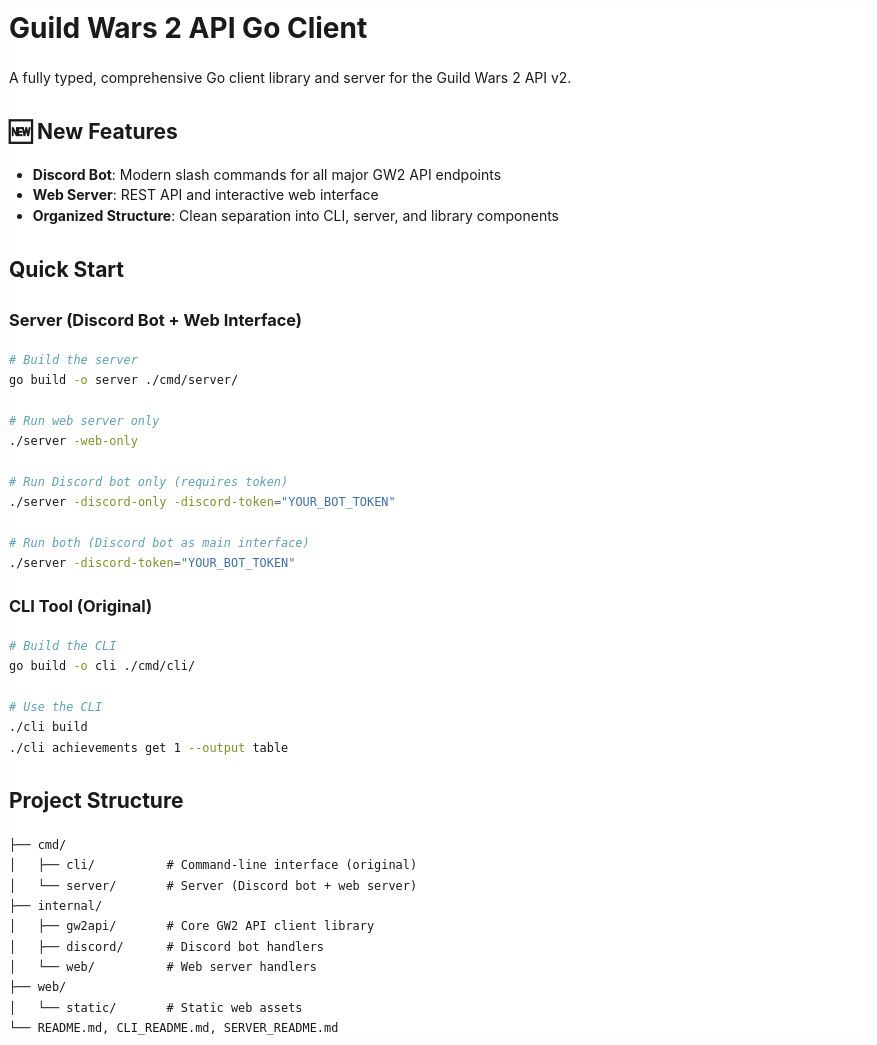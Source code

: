 # Guild Wars 2 API Go Client

A fully typed, comprehensive Go client library and server for the Guild Wars 2 API v2.

## 🆕 New Features

- **Discord Bot**: Modern slash commands for all major GW2 API endpoints
- **Web Server**: REST API and interactive web interface  
- **Organized Structure**: Clean separation into CLI, server, and library components

## Quick Start

### Server (Discord Bot + Web Interface)
```bash
# Build the server
go build -o server ./cmd/server/

# Run web server only
./server -web-only

# Run Discord bot only (requires token)
./server -discord-only -discord-token="YOUR_BOT_TOKEN"

# Run both (Discord bot as main interface)
./server -discord-token="YOUR_BOT_TOKEN"
```

### CLI Tool (Original)
```bash
# Build the CLI
go build -o cli ./cmd/cli/

# Use the CLI
./cli build
./cli achievements get 1 --output table
```

## Project Structure

```
├── cmd/
│   ├── cli/          # Command-line interface (original)
│   └── server/       # Server (Discord bot + web server)
├── internal/
│   ├── gw2api/       # Core GW2 API client library
│   ├── discord/      # Discord bot handlers
│   └── web/          # Web server handlers
├── web/
│   └── static/       # Static web assets
└── README.md, CLI_README.md, SERVER_README.md
```

